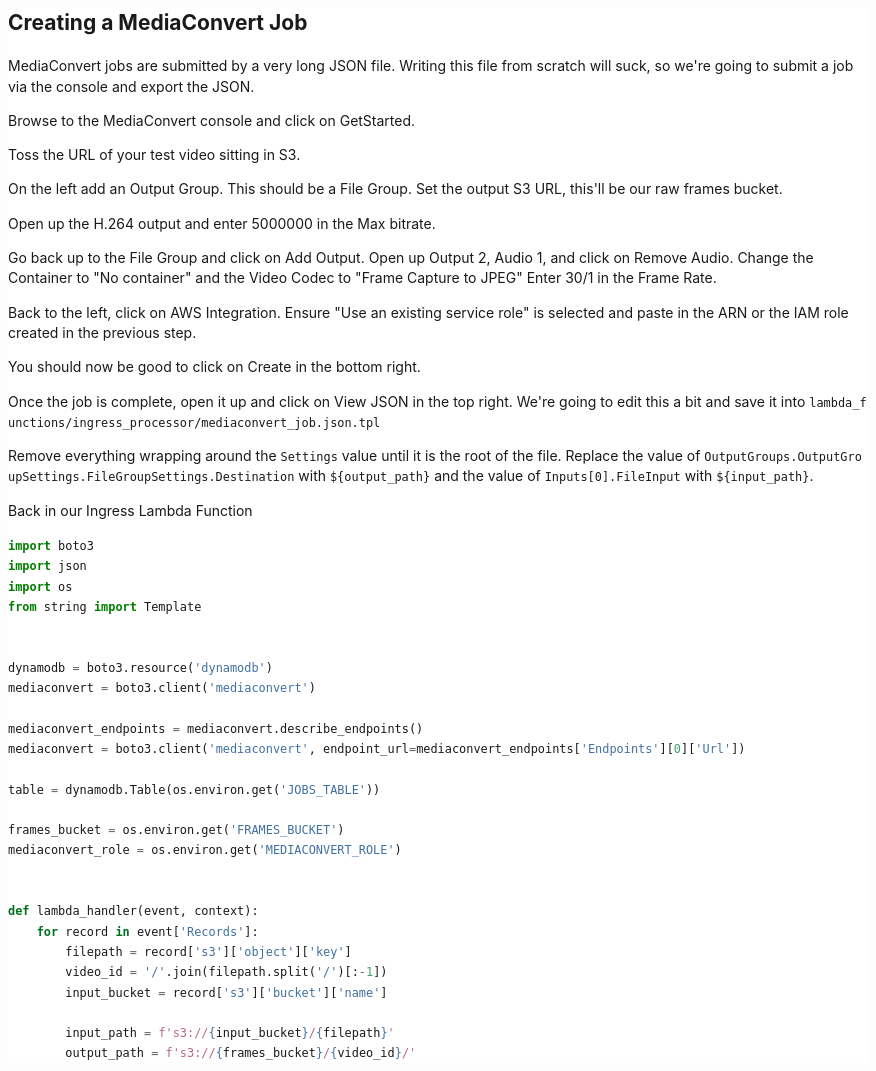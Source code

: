 ``` terraform 
```

## Creating a MediaConvert Job  

MediaConvert jobs are submitted by a very long JSON file. Writing this file from scratch will suck, so we're going to submit 
a job via the console and export the JSON.

Browse to the MediaConvert console and click on GetStarted.

Toss the URL of your test video sitting in S3.

On the left add an Output Group. This should be a File Group. Set the output S3 URL, this'll be our raw frames bucket.

Open up the H.264 output and enter 5000000 in the Max bitrate.

Go back up to the File Group and click on Add Output.
Open up Output 2, Audio 1, and click on Remove Audio. 
Change the Container to "No container" and the Video Codec to "Frame Capture to JPEG"
Enter 30/1 in the Frame Rate.

Back to the left, click on AWS Integration. Ensure "Use an existing service role" is selected and paste in the ARN or the IAM 
role created in the previous step. 

You should now be good to click on Create in the bottom right. 

Once the job is complete, open it up and click on View JSON in the top right. We're going to edit this a bit and save it into 
`lambda_functions/ingress_processor/mediaconvert_job.json.tpl`

Remove everything wrapping around the `Settings` value until it is the root of the file. Replace the value of 
`OutputGroups.OutputGroupSettings.FileGroupSettings.Destination` with `${output_path}` and the value of `Inputs[0].FileInput` 
with `${input_path}`.

Back in our Ingress Lambda Function

``` python
import boto3
import json
import os
from string import Template


dynamodb = boto3.resource('dynamodb')
mediaconvert = boto3.client('mediaconvert')

mediaconvert_endpoints = mediaconvert.describe_endpoints()
mediaconvert = boto3.client('mediaconvert', endpoint_url=mediaconvert_endpoints['Endpoints'][0]['Url'])

table = dynamodb.Table(os.environ.get('JOBS_TABLE'))

frames_bucket = os.environ.get('FRAMES_BUCKET')
mediaconvert_role = os.environ.get('MEDIACONVERT_ROLE')


def lambda_handler(event, context):
    for record in event['Records']:
        filepath = record['s3']['object']['key']
        video_id = '/'.join(filepath.split('/')[:-1])
        input_bucket = record['s3']['bucket']['name']

        input_path = f's3://{input_bucket}/{filepath}'
        output_path = f's3://{frames_bucket}/{video_id}/'        
```
